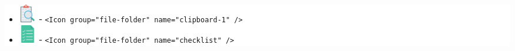  - <img src="./file-folder/197-clipboard-1.png" height="30" width="30" /> - `<Icon group="file-folder" name="clipboard-1" />`
 - <img src="./file-folder/198-checklist.png" height="30" width="30" /> - `<Icon group="file-folder" name="checklist" />`